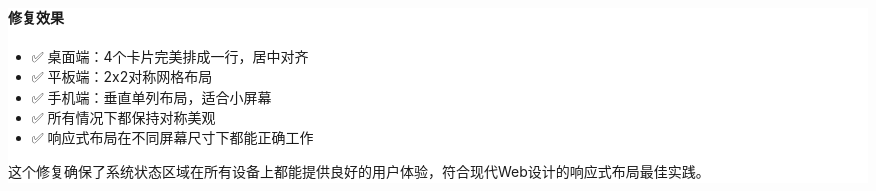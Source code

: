 
#### 修复效果
- ✅ 桌面端：4个卡片完美排成一行，居中对齐
- ✅ 平板端：2x2对称网格布局
- ✅ 手机端：垂直单列布局，适合小屏幕
- ✅ 所有情况下都保持对称美观
- ✅ 响应式布局在不同屏幕尺寸下都能正确工作

这个修复确保了系统状态区域在所有设备上都能提供良好的用户体验，符合现代Web设计的响应式布局最佳实践。 